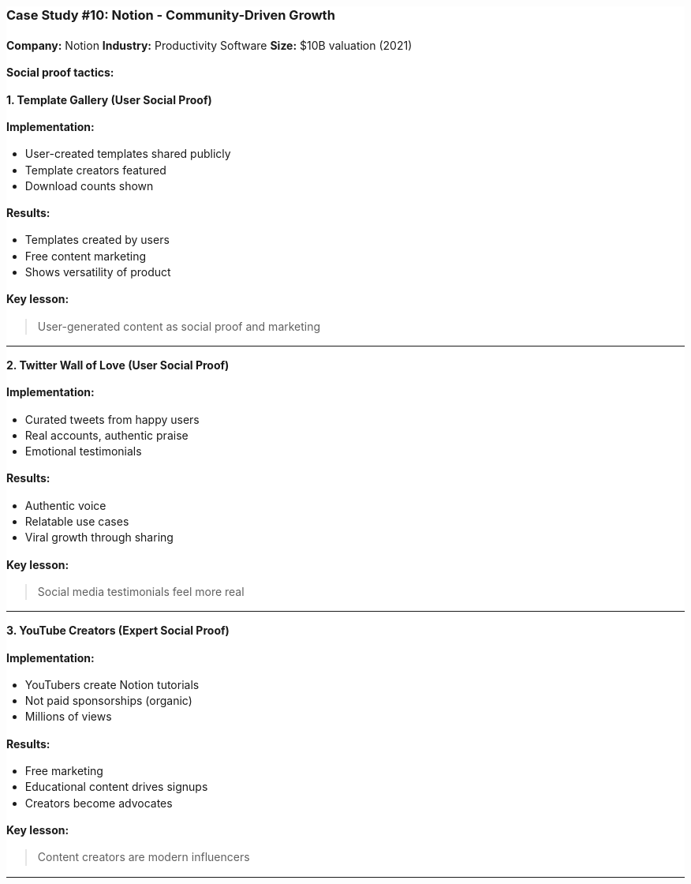 ### Case Study #10: Notion - Community-Driven Growth

**Company:** Notion
**Industry:** Productivity Software
**Size:** $10B valuation (2021)

**Social proof tactics:**

**1. Template Gallery (User Social Proof)**

**Implementation:**
- User-created templates shared publicly
- Template creators featured
- Download counts shown

**Results:**
- Templates created by users
- Free content marketing
- Shows versatility of product

**Key lesson:**
> User-generated content as social proof and marketing

---

**2. Twitter Wall of Love (User Social Proof)**

**Implementation:**
- Curated tweets from happy users
- Real accounts, authentic praise
- Emotional testimonials

**Results:**
- Authentic voice
- Relatable use cases
- Viral growth through sharing

**Key lesson:**
> Social media testimonials feel more real

---

**3. YouTube Creators (Expert Social Proof)**

**Implementation:**
- YouTubers create Notion tutorials
- Not paid sponsorships (organic)
- Millions of views

**Results:**
- Free marketing
- Educational content drives signups
- Creators become advocates

**Key lesson:**
> Content creators are modern influencers

---
